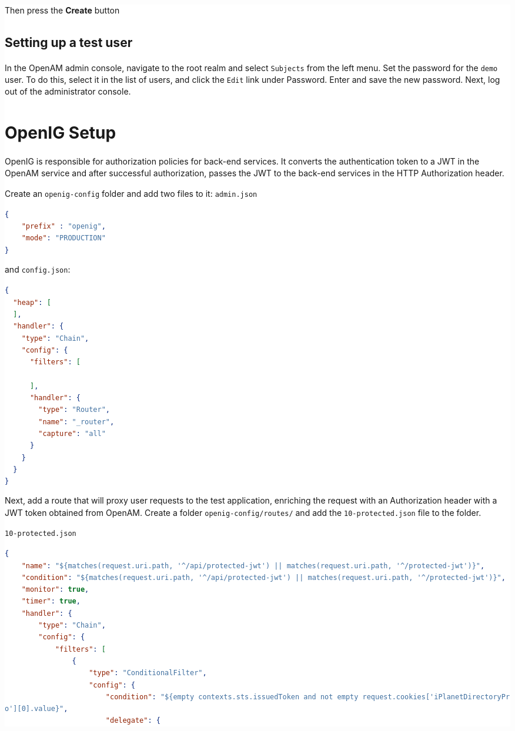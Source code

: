 Then press the **Create** button

## Setting up a test user
In the OpenAM admin console, navigate to the root realm and select `Subjects` from the left menu. Set the password for the `demo` user. To do this, select it in the list of users, and click the `Edit` link under Password. Enter and save the new password. Next, log out of the administrator console.

# OpenIG Setup

OpenIG is responsible for authorization policies for back-end services. It converts the authentication token to a JWT in the OpenAM service and after successful authorization, passes the JWT to the back-end services in the HTTP Authorization header.

Create an `openig-config` folder and add two files to it: `admin.json`
```json
{
    "prefix" : "openig",
    "mode": "PRODUCTION"
}
```

 and `config.json`:
```json
{
  "heap": [
  ],
  "handler": {
    "type": "Chain",
    "config": {
      "filters": [

      ],
      "handler": {
        "type": "Router",
        "name": "_router",
        "capture": "all"
      }
    }
  }
}
```

Next, add a route that will proxy user requests to the test application, enriching the request with an Authorization header with a JWT token obtained from OpenAM.
Create a folder `openig-config/routes/` and add the `10-protected.json` file to the folder.

`10-protected.json`
```json
{
    "name": "${matches(request.uri.path, '^/api/protected-jwt') || matches(request.uri.path, '^/protected-jwt')}",
    "condition": "${matches(request.uri.path, '^/api/protected-jwt') || matches(request.uri.path, '^/protected-jwt')}",
    "monitor": true,
    "timer": true,
    "handler": {
        "type": "Chain",
        "config": {
            "filters": [
                {
                    "type": "ConditionalFilter",
                    "config": {
                        "condition": "${empty contexts.sts.issuedToken and not empty request.cookies['iPlanetDirectoryPro'][0].value}",
                        "delegate": {
```
